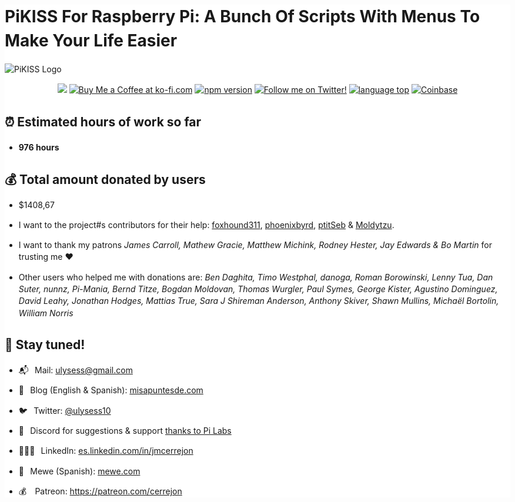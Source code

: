 # PiKISS For Raspberry Pi: A Bunch Of Scripts With Menus To Make Your Life Easier

![PiKISS Logo](logo_pikiss_header.png)

<p align="center">
	<a href="https://www.paypal.com/cgi-bin/webscr?cmd=_donations&business=ulysess%40gmail%2ecom&lc=GB&item_name=PiKISS&currency_code=EUR&bn=PP%2dDonationsBF%3abtn_donate_SM%2egif%3aNonHosted"><img src="https://www.paypalobjects.com/en_GB/i/btn/btn_donate_SM.gif" /></a>
	<a href='https://ko-fi.com/cerrejon' target='_blank'><img height="20" src="https://az743702.vo.msecnd.net/cdn/kofi2.png?v=0" alt='Buy Me a Coffee at ko-fi.com' /></a>
	<a href="https://github.com/jmcerrejon/neighborhood-games/blob/master/LICENSE"><img src="https://img.shields.io/github/license/jmcerrejon/neighborhood-games" alt="npm version"></a>
	<a href="https://twitter.com/ulysess10"><img src="https://img.shields.io/twitter/follow/ulysess10?style=social" alt="Follow me on Twitter!"></a>
	<a href="https://github.com/jmcerrejon/PiKISS/search?l=shell"><img src="https://img.shields.io/github/languages/top/jmcerrejon/pikiss" alt="language top"></a>
	<a href="https://commerce.coinbase.com/checkout/71737f60-2440-488e-b413-f41e706f024b"><img height="20" src="https://estafaonline.com/wp-content/uploads/2019/02/Coinbase-logo.png" alt="Coinbase"></a>
</p>

## ⏰ Estimated hours of work so far

- **976 hours**

## 💰 Total amount donated by users

- $1408,67

- I want to the project#s contributors for their help: [foxhound311](https://github.com/foxhound311), [phoenixbyrd](https://github.com/phoenixbyrd), [ptitSeb](https://github.com/ptitSeb) & [Moldytzu](https://github.com/Moldytzu).

- I want to thank my patrons _James Carroll, Mathew Gracie, Matthew Michink, Rodney Hester, Jay Edwards & Bo Martin_ for trusting me ❤️

- Other users who helped me with donations are: _Ben Daghita, Timo Westphal, danoga, Roman Borowinski, Lenny Tua, Dan Suter, nunnz, Pi-Mania, Bernd Titze, Bogdan Moldovan, Thomas Wurgler, Paul Symes, George Kister, Agustino Dominguez, David Leahy, Jonathan Hodges, Mattias True, Sara J Shireman Anderson, Anthony Skiver, Shawn Mullins, Michaël Bortolin, William Norris_

## 📣 Stay tuned!

- 📬⠀Mail: <ulysess@gmail.com>

- 📖⠀Blog (English & Spanish): [misapuntesde.com](https://misapuntesde.com/)

- 🐦⠀Twitter: [@ulysess10](https://twitter.com/ulysess10)

- 👾⠀Discord for suggestions & support [thanks to Pi Labs](https://discord.gg/Y7WFeC5)

- 👨🏻‍💻⠀LinkedIn: [es.linkedin.com/in/jmcerrejon](https://es.linkedin.com/in/jmcerrejon/)

- 📣⠀Mewe (Spanish): [mewe.com](https://mewe.com/group/5c6bbed8f0e71669f228c457)

- 💰 ⠀Patreon: https://patreon.com/cerrejon
